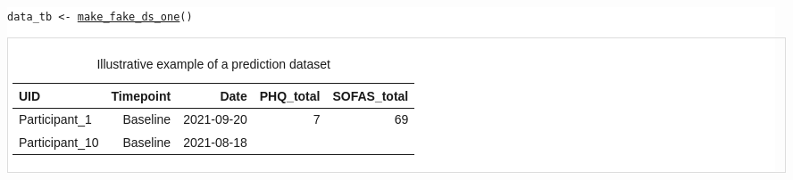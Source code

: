 <div class="highlight">

<pre class='chroma'><code class='language-r' data-lang='r'><span><span class='nv'>data_tb</span> <span class='o'>&lt;-</span> <span class='nf'><a href='https://ready4-dev.github.io/youthu/reference/make_fake_ds_one.html'>make_fake_ds_one</a></span><span class='o'>(</span><span class='o'>)</span></span></code></pre>

</div>

<div class="highlight">

<div style="border: 1px solid #ddd; padding: 5px; overflow-x: scroll; width:100%; ">

<table class=" lightable-paper lightable-hover lightable-paper" style="font-family: &quot;Arial Narrow&quot;, arial, helvetica, sans-serif; width: auto !important; margin-left: auto; margin-right: auto;border-bottom: 0; font-family: &quot;Arial Narrow&quot;, arial, helvetica, sans-serif; margin-left: auto; margin-right: auto;">
<caption>
Illustrative example of a prediction dataset
</caption>
<thead>
<tr>
<th style="text-align:left;">
UID
</th>
<th style="text-align:right;">
Timepoint
</th>
<th style="text-align:right;">
Date
</th>
<th style="text-align:right;">
PHQ_total
</th>
<th style="text-align:right;">
SOFAS_total
</th>
</tr>
</thead>
<tbody>
<tr>
<td style="text-align:left;">
Participant_1
</td>
<td style="text-align:right;">
Baseline
</td>
<td style="text-align:right;">
2021-09-20
</td>
<td style="text-align:right;">
7
</td>
<td style="text-align:right;">
69
</td>
</tr>
<tr>
<td style="text-align:left;">
Participant_10
</td>
<td style="text-align:right;">
Baseline
</td>
<td style="text-align:right;">
2021-08-18